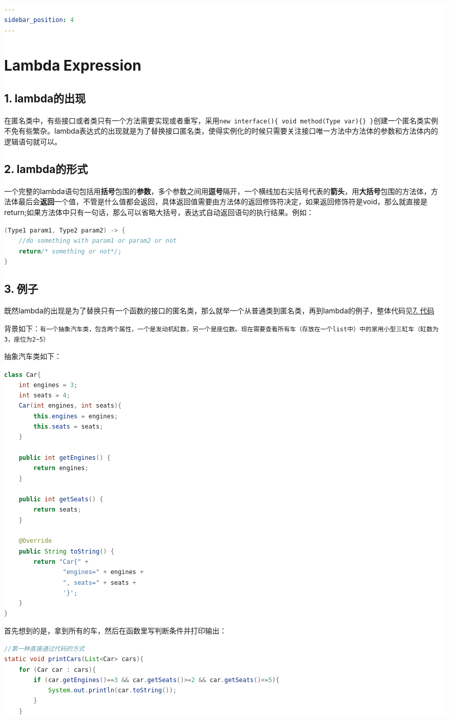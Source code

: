 ```yaml
---
sidebar_position: 4
---
```

# Lambda Expression
## 1. lambda的出现
在匿名类中，有些接口或者类只有一个方法需要实现或者重写，采用```new interface(){ void method(Type var){} }```创建一个匿名类实例不免有些繁杂。lambda表达式的出现就是为了替换接口匿名类，使得实例化的时候只需要关注接口唯一方法中方法体的参数和方法体内的逻辑语句就可以。

## 2. lambda的形式
一个完整的lambda语句包括用**括号**包围的**参数**，多个参数之间用**逗号**隔开，一个横线加右尖括号代表的**箭头**，用**大括号**包围的方法体，方法体最后会**返回**一个值，不管是什么值都会返回，具体返回值需要由方法体的返回修饰符决定，如果返回修饰符是void，那么就直接是return;如果方法体中只有一句话，那么可以省略大括号，表达式自动返回语句的执行结果。例如：
```Java
(Type1 param1, Type2 param2) -> {
    //do something with param1 or param2 or not
    return/* something or not*/;
}
```

## 3. 例子
既然lambda的出现是为了替换只有一个函数的接口的匿名类，那么就举一个从普通类到匿名类，再到lambda的例子，整体代码见[7. 代码](#7-代码)

背景如下：```有一个抽象汽车类，包含两个属性，一个是发动机缸数，另一个是座位数。现在需要查看所有车（存放在一个list中）中的家用小型三缸车（缸数为3，座位为2~5）```

抽象汽车类如下：
```Java
class Car{
    int engines = 3;
    int seats = 4;
    Car(int engines, int seats){
        this.engines = engines;
        this.seats = seats;
    }

    public int getEngines() {
        return engines;
    }

    public int getSeats() {
        return seats;
    }

    @Override
    public String toString() {
        return "Car{" +
                "engines=" + engines +
                ", seats=" + seats +
                '}';
    }
}
```
首先想到的是，拿到所有的车，然后在函数里写判断条件并打印输出：
```Java
//第一种直接通过代码的方式
static void printCars(List<Car> cars){
    for (Car car : cars){
        if (car.getEngines()==3 && car.getSeats()>=2 && car.getSeats()<=5){
            System.out.println(car.toString());
        }
    }
```